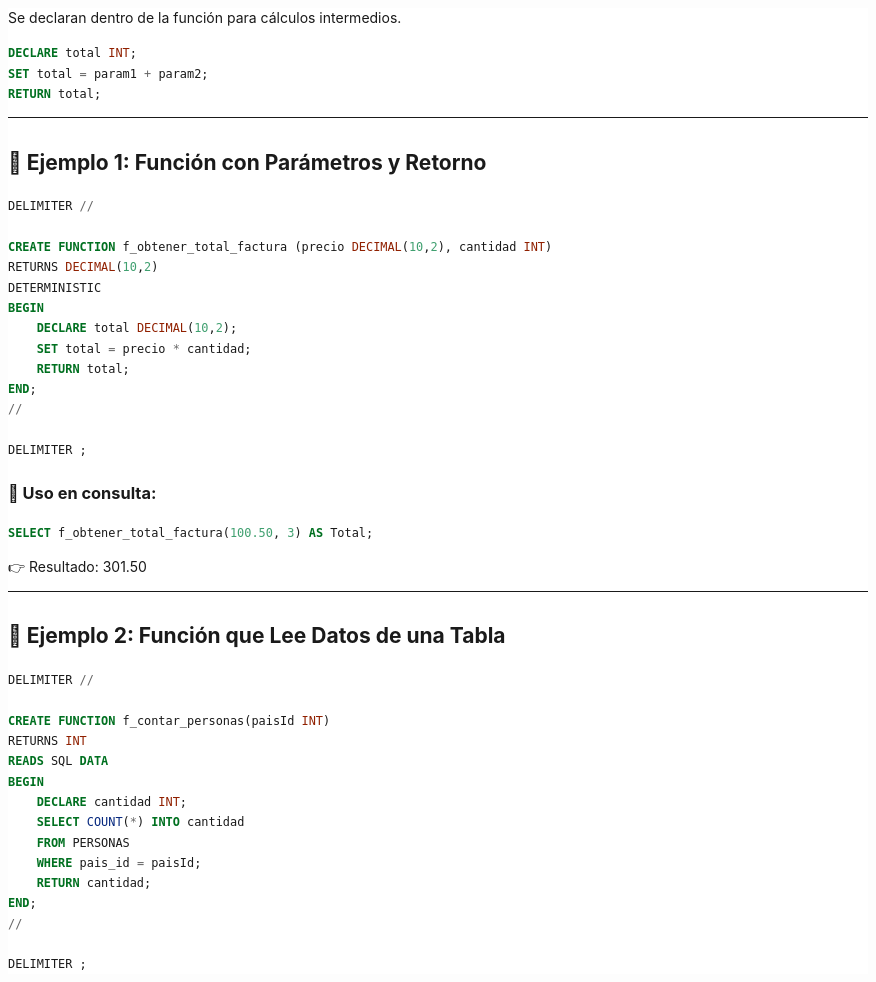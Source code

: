 Se declaran dentro de la función para cálculos intermedios.

```sql 
DECLARE total INT;
SET total = param1 + param2;
RETURN total;
```

---

## 🔹 Ejemplo 1: Función con Parámetros y Retorno

```sql
DELIMITER //

CREATE FUNCTION f_obtener_total_factura (precio DECIMAL(10,2), cantidad INT)
RETURNS DECIMAL(10,2)
DETERMINISTIC
BEGIN
    DECLARE total DECIMAL(10,2);
    SET total = precio * cantidad;
    RETURN total;
END;
//

DELIMITER ;
```

### 📌 Uso en consulta:

```sql
SELECT f_obtener_total_factura(100.50, 3) AS Total;
```

👉 Resultado: 301.50

---

## 🔹 Ejemplo 2: Función que Lee Datos de una Tabla

```sql
DELIMITER //

CREATE FUNCTION f_contar_personas(paisId INT)
RETURNS INT
READS SQL DATA
BEGIN
    DECLARE cantidad INT;
    SELECT COUNT(*) INTO cantidad
    FROM PERSONAS
    WHERE pais_id = paisId;
    RETURN cantidad;
END;
//

DELIMITER ;
```
